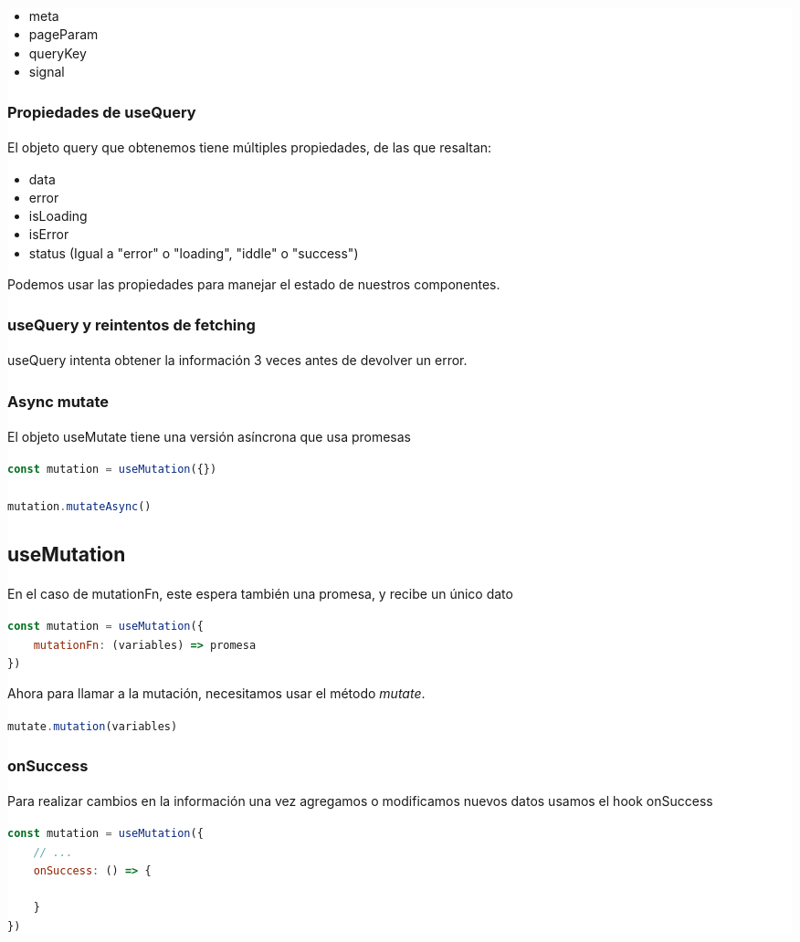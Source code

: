 * meta
* pageParam
* queryKey
* signal

### Propiedades de useQuery

El objeto query que obtenemos tiene múltiples propiedades, de las que resaltan:

* data 
* error
* isLoading
* isError
* status (Igual a "error" o "loading", "iddle" o "success")

Podemos usar las propiedades para manejar el estado de nuestros componentes.

### useQuery y reintentos de fetching

useQuery intenta obtener la información 3 veces antes de devolver un error.

### Async mutate

El objeto useMutate tiene una versión asíncrona que usa promesas

```javascript
const mutation = useMutation({})

mutation.mutateAsync()
```
## useMutation

En el caso de mutationFn, este espera también una promesa, y recibe un único dato

```javascript
const mutation = useMutation({
    mutationFn: (variables) => promesa 
})
```

Ahora para llamar a la mutación, necesitamos usar el método *mutate*.

```javascript
mutate.mutation(variables)
```

### onSuccess

Para realizar cambios en la información una vez agregamos o modificamos nuevos datos usamos el hook onSuccess

```javascript
const mutation = useMutation({
    // ...
    onSuccess: () => {

    }
})
```
